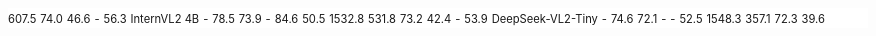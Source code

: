 <td class="ltx_td ltx_align_center ltx_border_t" id="S4.T1.st1.7.7.9.9" style="padding:1.2pt 9.0pt;"><span class="ltx_text ltx_font_bold" id="S4.T1.st1.7.7.9.9.1" style="font-size:80%;">607.5</span></td>
<td class="ltx_td ltx_align_center ltx_border_t" id="S4.T1.st1.7.7.9.10" style="padding:1.2pt 9.0pt;"><span class="ltx_text" id="S4.T1.st1.7.7.9.10.1" style="font-size:80%;">74.0</span></td>
<td class="ltx_td ltx_align_center ltx_border_t" id="S4.T1.st1.7.7.9.11" style="padding:1.2pt 9.0pt;"><span class="ltx_text" id="S4.T1.st1.7.7.9.11.1" style="font-size:80%;">46.6</span></td>
<td class="ltx_td ltx_align_center ltx_border_t" id="S4.T1.st1.7.7.9.12" style="padding:1.2pt 9.0pt;"><span class="ltx_text" id="S4.T1.st1.7.7.9.12.1" style="font-size:80%;">-</span></td>
<td class="ltx_td ltx_align_center ltx_border_t" id="S4.T1.st1.7.7.9.13" style="padding:1.2pt 9.0pt;"><span class="ltx_text ltx_font_bold" id="S4.T1.st1.7.7.9.13.1" style="font-size:80%;">56.3</span></td>
</tr>
<tr class="ltx_tr" id="S4.T1.st1.7.7.10">
<td class="ltx_td ltx_align_center" id="S4.T1.st1.7.7.10.1" style="padding:1.2pt 9.0pt;"><span class="ltx_text" id="S4.T1.st1.7.7.10.1.1" style="font-size:80%;">InternVL2 4B</span></td>
<td class="ltx_td ltx_align_center ltx_border_r" id="S4.T1.st1.7.7.10.2" style="padding:1.2pt 9.0pt;"><span class="ltx_text" id="S4.T1.st1.7.7.10.2.1" style="font-size:80%;">-</span></td>
<td class="ltx_td ltx_align_center" id="S4.T1.st1.7.7.10.3" style="padding:1.2pt 9.0pt;"><span class="ltx_text" id="S4.T1.st1.7.7.10.3.1" style="font-size:80%;">78.5</span></td>
<td class="ltx_td ltx_align_center" id="S4.T1.st1.7.7.10.4" style="padding:1.2pt 9.0pt;"><span class="ltx_text" id="S4.T1.st1.7.7.10.4.1" style="font-size:80%;">73.9</span></td>
<td class="ltx_td ltx_align_center" id="S4.T1.st1.7.7.10.5" style="padding:1.2pt 9.0pt;"><span class="ltx_text" id="S4.T1.st1.7.7.10.5.1" style="font-size:80%;">-</span></td>
<td class="ltx_td ltx_align_center" id="S4.T1.st1.7.7.10.6" style="padding:1.2pt 9.0pt;"><span class="ltx_text" id="S4.T1.st1.7.7.10.6.1" style="font-size:80%;">84.6</span></td>
<td class="ltx_td ltx_align_center" id="S4.T1.st1.7.7.10.7" style="padding:1.2pt 9.0pt;"><span class="ltx_text" id="S4.T1.st1.7.7.10.7.1" style="font-size:80%;">50.5</span></td>
<td class="ltx_td ltx_align_center" id="S4.T1.st1.7.7.10.8" style="padding:1.2pt 9.0pt;"><span class="ltx_text" id="S4.T1.st1.7.7.10.8.1" style="font-size:80%;">1532.8</span></td>
<td class="ltx_td ltx_align_center" id="S4.T1.st1.7.7.10.9" style="padding:1.2pt 9.0pt;"><span class="ltx_text" id="S4.T1.st1.7.7.10.9.1" style="font-size:80%;">531.8</span></td>
<td class="ltx_td ltx_align_center" id="S4.T1.st1.7.7.10.10" style="padding:1.2pt 9.0pt;"><span class="ltx_text" id="S4.T1.st1.7.7.10.10.1" style="font-size:80%;">73.2</span></td>
<td class="ltx_td ltx_align_center" id="S4.T1.st1.7.7.10.11" style="padding:1.2pt 9.0pt;"><span class="ltx_text" id="S4.T1.st1.7.7.10.11.1" style="font-size:80%;">42.4</span></td>
<td class="ltx_td ltx_align_center" id="S4.T1.st1.7.7.10.12" style="padding:1.2pt 9.0pt;"><span class="ltx_text" id="S4.T1.st1.7.7.10.12.1" style="font-size:80%;">-</span></td>
<td class="ltx_td ltx_align_center" id="S4.T1.st1.7.7.10.13" style="padding:1.2pt 9.0pt;"><span class="ltx_text" id="S4.T1.st1.7.7.10.13.1" style="font-size:80%;">53.9</span></td>
</tr>
<tr class="ltx_tr" id="S4.T1.st1.7.7.11">
<td class="ltx_td ltx_align_center" id="S4.T1.st1.7.7.11.1" style="padding:1.2pt 9.0pt;"><span class="ltx_text" id="S4.T1.st1.7.7.11.1.1" style="font-size:80%;">DeepSeek-VL2-Tiny</span></td>
<td class="ltx_td ltx_align_center ltx_border_r" id="S4.T1.st1.7.7.11.2" style="padding:1.2pt 9.0pt;"><span class="ltx_text" id="S4.T1.st1.7.7.11.2.1" style="font-size:80%;">-</span></td>
<td class="ltx_td ltx_align_center" id="S4.T1.st1.7.7.11.3" style="padding:1.2pt 9.0pt;"><span class="ltx_text" id="S4.T1.st1.7.7.11.3.1" style="font-size:80%;">74.6</span></td>
<td class="ltx_td ltx_align_center" id="S4.T1.st1.7.7.11.4" style="padding:1.2pt 9.0pt;"><span class="ltx_text" id="S4.T1.st1.7.7.11.4.1" style="font-size:80%;">72.1</span></td>
<td class="ltx_td ltx_align_center" id="S4.T1.st1.7.7.11.5" style="padding:1.2pt 9.0pt;"><span class="ltx_text" id="S4.T1.st1.7.7.11.5.1" style="font-size:80%;">-</span></td>
<td class="ltx_td ltx_align_center" id="S4.T1.st1.7.7.11.6" style="padding:1.2pt 9.0pt;"><span class="ltx_text" id="S4.T1.st1.7.7.11.6.1" style="font-size:80%;">-</span></td>
<td class="ltx_td ltx_align_center" id="S4.T1.st1.7.7.11.7" style="padding:1.2pt 9.0pt;"><span class="ltx_text" id="S4.T1.st1.7.7.11.7.1" style="font-size:80%;">52.5</span></td>
<td class="ltx_td ltx_align_center" id="S4.T1.st1.7.7.11.8" style="padding:1.2pt 9.0pt;"><span class="ltx_text" id="S4.T1.st1.7.7.11.8.1" style="font-size:80%;">1548.3</span></td>
<td class="ltx_td ltx_align_center" id="S4.T1.st1.7.7.11.9" style="padding:1.2pt 9.0pt;"><span class="ltx_text" id="S4.T1.st1.7.7.11.9.1" style="font-size:80%;">357.1</span></td>
<td class="ltx_td ltx_align_center" id="S4.T1.st1.7.7.11.10" style="padding:1.2pt 9.0pt;"><span class="ltx_text" id="S4.T1.st1.7.7.11.10.1" style="font-size:80%;">72.3</span></td>
<td class="ltx_td ltx_align_center" id="S4.T1.st1.7.7.11.11" style="padding:1.2pt 9.0pt;"><span class="ltx_text" id="S4.T1.st1.7.7.11.11.1" style="font-size:80%;">39.6</span></td>